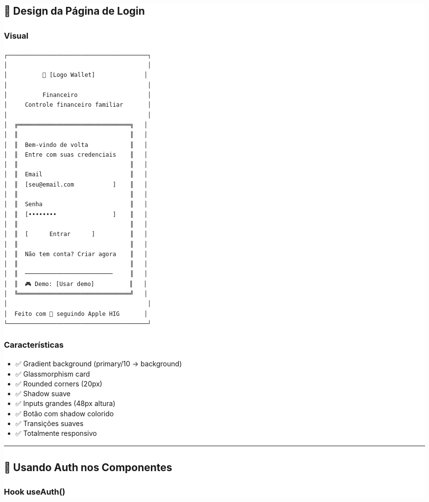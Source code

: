 ## 🎨 Design da Página de Login

### **Visual**

```
┌────────────────────────────────────────┐
│                                        │
│          🍎 [Logo Wallet]              │
│                                        │
│          Financeiro                    │
│     Controle financeiro familiar       │
│                                        │
│  ╔════════════════════════════════╗   │
│  ║                                ║   │
│  ║  Bem-vindo de volta            ║   │
│  ║  Entre com suas credenciais    ║   │
│  ║                                ║   │
│  ║  Email                         ║   │
│  ║  [seu@email.com           ]    ║   │
│  ║                                ║   │
│  ║  Senha                         ║   │
│  ║  [••••••••                ]    ║   │
│  ║                                ║   │
│  ║  [      Entrar      ]          ║   │
│  ║                                ║   │
│  ║  Não tem conta? Criar agora    ║   │
│  ║                                ║   │
│  ║  ─────────────────────────     ║   │
│  ║  🎮 Demo: [Usar demo]          ║   │
│  ╚════════════════════════════════╝   │
│                                        │
│  Feito com 🍎 seguindo Apple HIG       │
└────────────────────────────────────────┘
```

### **Características**

- ✅ Gradient background (primary/10 → background)
- ✅ Glassmorphism card
- ✅ Rounded corners (20px)
- ✅ Shadow suave
- ✅ Inputs grandes (48px altura)
- ✅ Botão com shadow colorido
- ✅ Transições suaves
- ✅ Totalmente responsivo

---

## 🔧 Usando Auth nos Componentes

### **Hook useAuth()**
